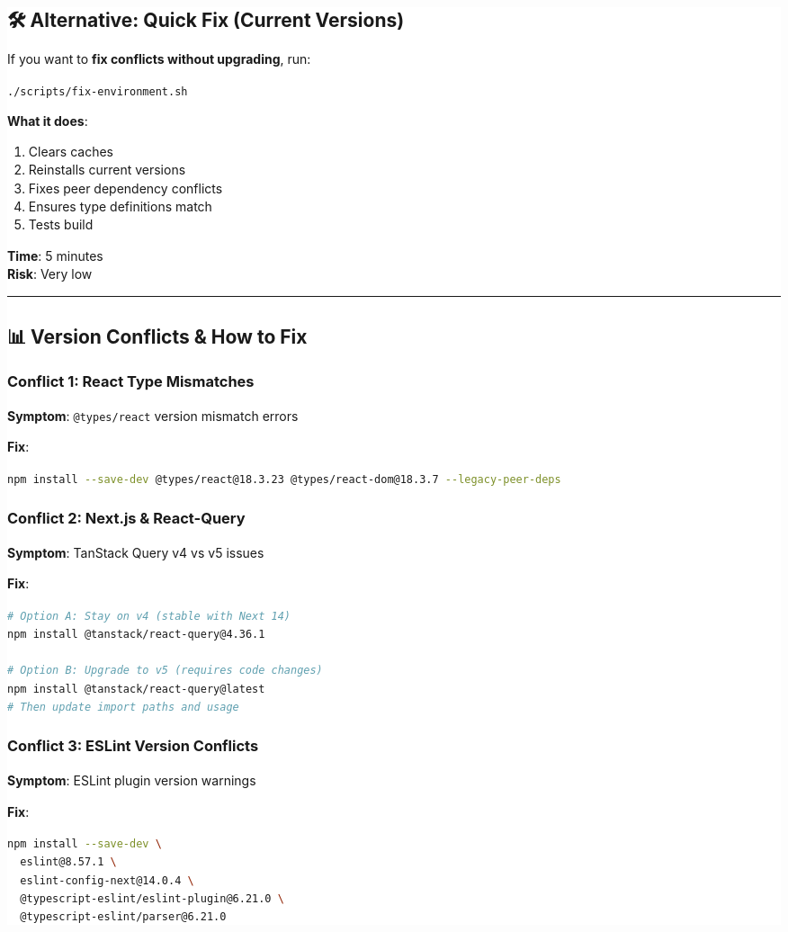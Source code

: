 ## 🛠️ Alternative: Quick Fix (Current Versions)

If you want to **fix conflicts without upgrading**, run:

```bash
./scripts/fix-environment.sh
```

**What it does**:

1. Clears caches
2. Reinstalls current versions
3. Fixes peer dependency conflicts
4. Ensures type definitions match
5. Tests build

**Time**: 5 minutes  
**Risk**: Very low

---

## 📊 Version Conflicts & How to Fix

### **Conflict 1: React Type Mismatches**

**Symptom**: `@types/react` version mismatch errors

**Fix**:

```bash
npm install --save-dev @types/react@18.3.23 @types/react-dom@18.3.7 --legacy-peer-deps
```

### **Conflict 2: Next.js & React-Query**

**Symptom**: TanStack Query v4 vs v5 issues

**Fix**:

```bash
# Option A: Stay on v4 (stable with Next 14)
npm install @tanstack/react-query@4.36.1

# Option B: Upgrade to v5 (requires code changes)
npm install @tanstack/react-query@latest
# Then update import paths and usage
```

### **Conflict 3: ESLint Version Conflicts**

**Symptom**: ESLint plugin version warnings

**Fix**:

```bash
npm install --save-dev \
  eslint@8.57.1 \
  eslint-config-next@14.0.4 \
  @typescript-eslint/eslint-plugin@6.21.0 \
  @typescript-eslint/parser@6.21.0
```
